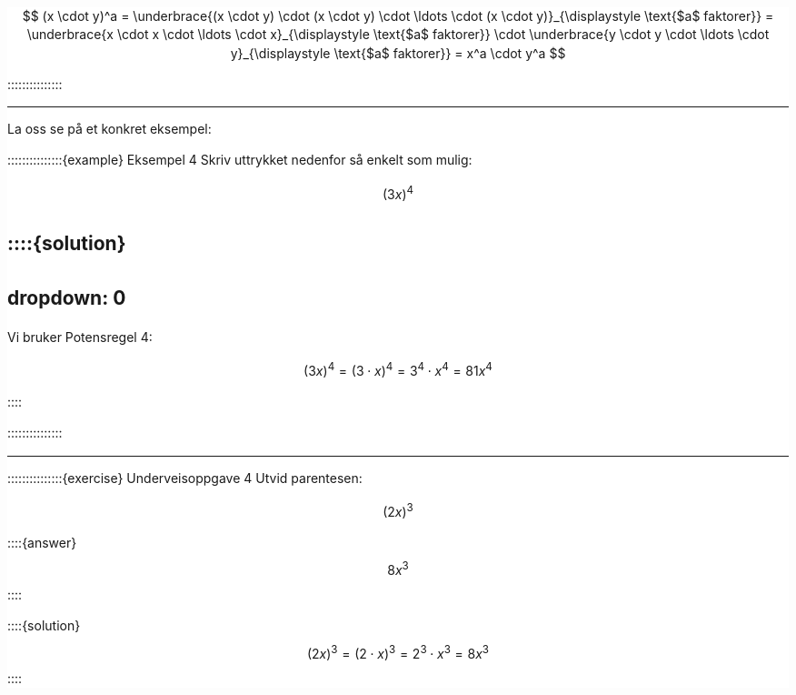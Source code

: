$$
(x \cdot y)^a = \underbrace{(x \cdot y) \cdot (x \cdot y) \cdot \ldots \cdot (x \cdot y)}_{\displaystyle \text{$a$ faktorer}}  = \underbrace{x \cdot x \cdot \ldots \cdot x}_{\displaystyle \text{$a$ faktorer}} \cdot \underbrace{y \cdot y \cdot \ldots \cdot y}_{\displaystyle \text{$a$ faktorer}} = x^a \cdot y^a
$$

:::::::::::::::



---

La oss se på et konkret eksempel:

:::::::::::::::{example} Eksempel 4
Skriv uttrykket nedenfor så enkelt som mulig: 

$$
(3x)^4
$$


::::{solution}
---
dropdown: 0
---
Vi bruker Potensregel 4: 

$$
(3x)^4 = (3 \cdot x)^4 = 3^4 \cdot x^4 = 81x^4 
$$

::::



:::::::::::::::


---


:::::::::::::::{exercise} Underveisoppgave 4
Utvid parentesen:

$$
(2x)^3
$$


::::{answer}
$$
8x^3
$$
::::

::::{solution}
$$
(2x)^3 = (2\cdot x)^3 = 2^3 \cdot x^3 = 8x^3
$$
::::
